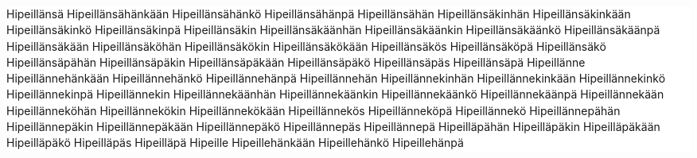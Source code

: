 Hipeillänsä
Hipeillänsähänkään
Hipeillänsähänkö
Hipeillänsähänpä
Hipeillänsähän
Hipeillänsäkinhän
Hipeillänsäkinkään
Hipeillänsäkinkö
Hipeillänsäkinpä
Hipeillänsäkin
Hipeillänsäkäänhän
Hipeillänsäkäänkin
Hipeillänsäkäänkö
Hipeillänsäkäänpä
Hipeillänsäkään
Hipeillänsäköhän
Hipeillänsäkökin
Hipeillänsäkökään
Hipeillänsäkös
Hipeillänsäköpä
Hipeillänsäkö
Hipeillänsäpähän
Hipeillänsäpäkin
Hipeillänsäpäkään
Hipeillänsäpäkö
Hipeillänsäpäs
Hipeillänsäpä
Hipeillänne
Hipeillännehänkään
Hipeillännehänkö
Hipeillännehänpä
Hipeillännehän
Hipeillännekinhän
Hipeillännekinkään
Hipeillännekinkö
Hipeillännekinpä
Hipeillännekin
Hipeillännekäänhän
Hipeillännekäänkin
Hipeillännekäänkö
Hipeillännekäänpä
Hipeillännekään
Hipeillänneköhän
Hipeillännekökin
Hipeillännekökään
Hipeillännekös
Hipeillänneköpä
Hipeillännekö
Hipeillännepähän
Hipeillännepäkin
Hipeillännepäkään
Hipeillännepäkö
Hipeillännepäs
Hipeillännepä
Hipeilläpähän
Hipeilläpäkin
Hipeilläpäkään
Hipeilläpäkö
Hipeilläpäs
Hipeilläpä
Hipeille
Hipeillehänkään
Hipeillehänkö
Hipeillehänpä